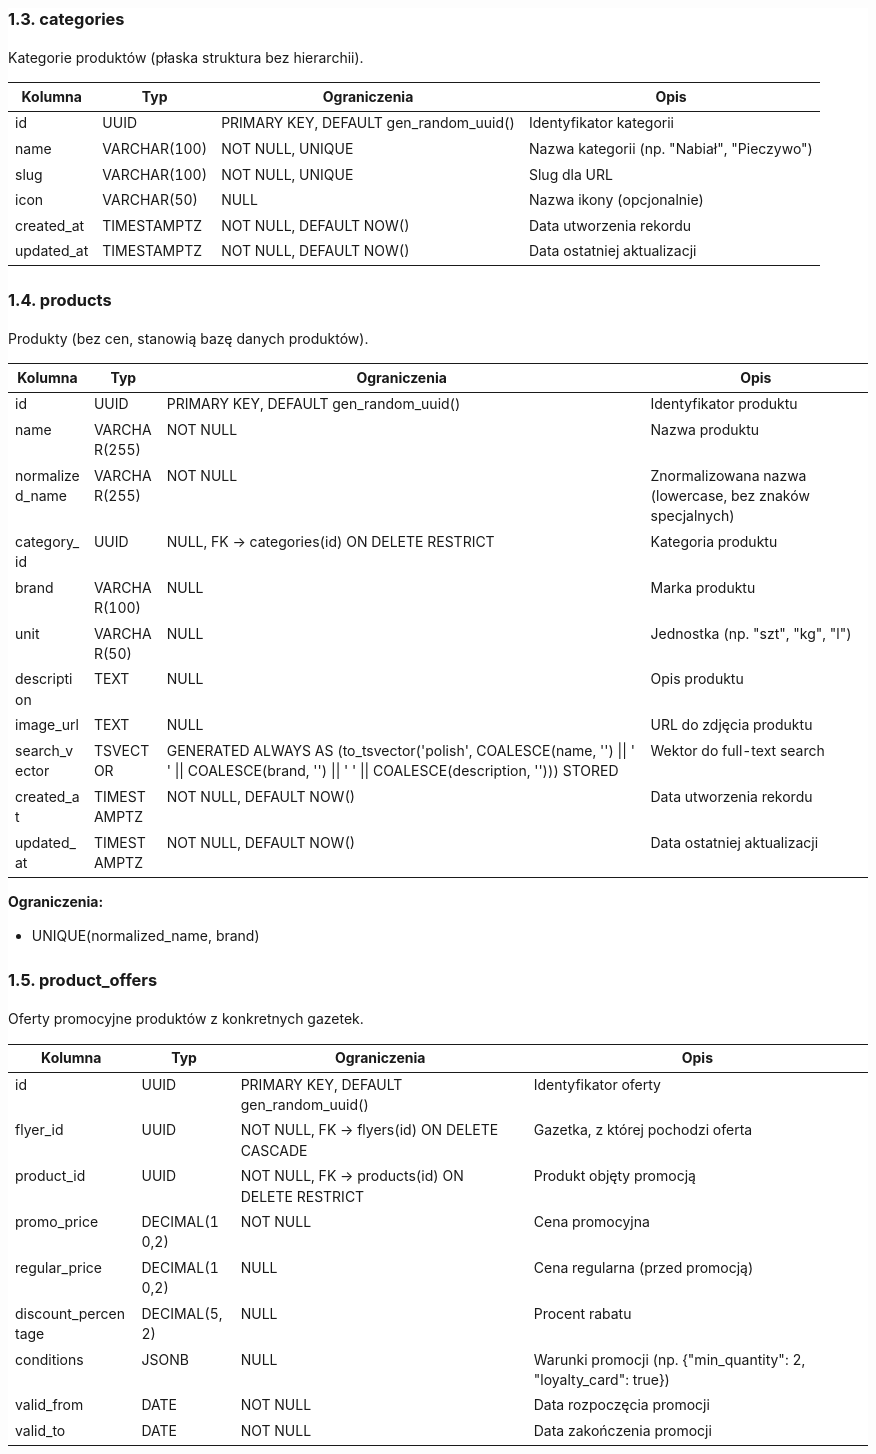 ### 1.3. categories
Kategorie produktów (płaska struktura bez hierarchii).

| Kolumna | Typ | Ograniczenia | Opis |
|---------|-----|--------------|------|
| id | UUID | PRIMARY KEY, DEFAULT gen_random_uuid() | Identyfikator kategorii |
| name | VARCHAR(100) | NOT NULL, UNIQUE | Nazwa kategorii (np. "Nabiał", "Pieczywo") |
| slug | VARCHAR(100) | NOT NULL, UNIQUE | Slug dla URL |
| icon | VARCHAR(50) | NULL | Nazwa ikony (opcjonalnie) |
| created_at | TIMESTAMPTZ | NOT NULL, DEFAULT NOW() | Data utworzenia rekordu |
| updated_at | TIMESTAMPTZ | NOT NULL, DEFAULT NOW() | Data ostatniej aktualizacji |

### 1.4. products
Produkty (bez cen, stanowią bazę danych produktów).

| Kolumna | Typ | Ograniczenia | Opis |
|---------|-----|--------------|------|
| id | UUID | PRIMARY KEY, DEFAULT gen_random_uuid() | Identyfikator produktu |
| name | VARCHAR(255) | NOT NULL | Nazwa produktu |
| normalized_name | VARCHAR(255) | NOT NULL | Znormalizowana nazwa (lowercase, bez znaków specjalnych) |
| category_id | UUID | NULL, FK → categories(id) ON DELETE RESTRICT | Kategoria produktu |
| brand | VARCHAR(100) | NULL | Marka produktu |
| unit | VARCHAR(50) | NULL | Jednostka (np. "szt", "kg", "l") |
| description | TEXT | NULL | Opis produktu |
| image_url | TEXT | NULL | URL do zdjęcia produktu |
| search_vector | TSVECTOR | GENERATED ALWAYS AS (to_tsvector('polish', COALESCE(name, '') \|\| ' ' \|\| COALESCE(brand, '') \|\| ' ' \|\| COALESCE(description, ''))) STORED | Wektor do full-text search |
| created_at | TIMESTAMPTZ | NOT NULL, DEFAULT NOW() | Data utworzenia rekordu |
| updated_at | TIMESTAMPTZ | NOT NULL, DEFAULT NOW() | Data ostatniej aktualizacji |

**Ograniczenia:**
- UNIQUE(normalized_name, brand)

### 1.5. product_offers
Oferty promocyjne produktów z konkretnych gazetek.

| Kolumna | Typ | Ograniczenia | Opis |
|---------|-----|--------------|------|
| id | UUID | PRIMARY KEY, DEFAULT gen_random_uuid() | Identyfikator oferty |
| flyer_id | UUID | NOT NULL, FK → flyers(id) ON DELETE CASCADE | Gazetka, z której pochodzi oferta |
| product_id | UUID | NOT NULL, FK → products(id) ON DELETE RESTRICT | Produkt objęty promocją |
| promo_price | DECIMAL(10,2) | NOT NULL | Cena promocyjna |
| regular_price | DECIMAL(10,2) | NULL | Cena regularna (przed promocją) |
| discount_percentage | DECIMAL(5,2) | NULL | Procent rabatu |
| conditions | JSONB | NULL | Warunki promocji (np. {"min_quantity": 2, "loyalty_card": true}) |
| valid_from | DATE | NOT NULL | Data rozpoczęcia promocji |
| valid_to | DATE | NOT NULL | Data zakończenia promocji |